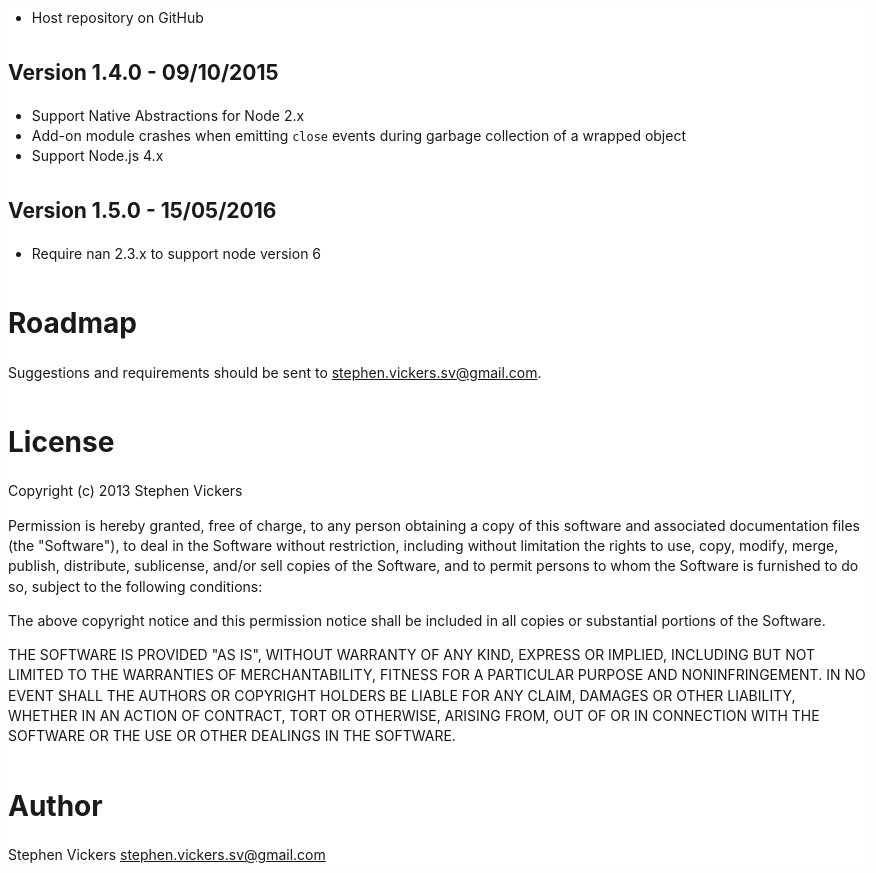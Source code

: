  * Host repository on GitHub

## Version 1.4.0 - 09/10/2015

 * Support Native Abstractions for Node 2.x
 * Add-on module crashes when emitting `close` events during garbage collection
   of a wrapped object
 * Support Node.js 4.x

## Version 1.5.0 - 15/05/2016

 * Require nan 2.3.x to support node version 6

# Roadmap

Suggestions and requirements should be sent to <stephen.vickers.sv@gmail.com>.

# License

Copyright (c) 2013 Stephen Vickers

Permission is hereby granted, free of charge, to any person obtaining a copy
of this software and associated documentation files (the "Software"), to deal
in the Software without restriction, including without limitation the rights
to use, copy, modify, merge, publish, distribute, sublicense, and/or sell
copies of the Software, and to permit persons to whom the Software is
furnished to do so, subject to the following conditions:

The above copyright notice and this permission notice shall be included in
all copies or substantial portions of the Software.

THE SOFTWARE IS PROVIDED "AS IS", WITHOUT WARRANTY OF ANY KIND, EXPRESS OR
IMPLIED, INCLUDING BUT NOT LIMITED TO THE WARRANTIES OF MERCHANTABILITY,
FITNESS FOR A PARTICULAR PURPOSE AND NONINFRINGEMENT. IN NO EVENT SHALL THE
AUTHORS OR COPYRIGHT HOLDERS BE LIABLE FOR ANY CLAIM, DAMAGES OR OTHER
LIABILITY, WHETHER IN AN ACTION OF CONTRACT, TORT OR OTHERWISE, ARISING FROM,
OUT OF OR IN CONNECTION WITH THE SOFTWARE OR THE USE OR OTHER DEALINGS IN
THE SOFTWARE.

# Author

Stephen Vickers <stephen.vickers.sv@gmail.com>
